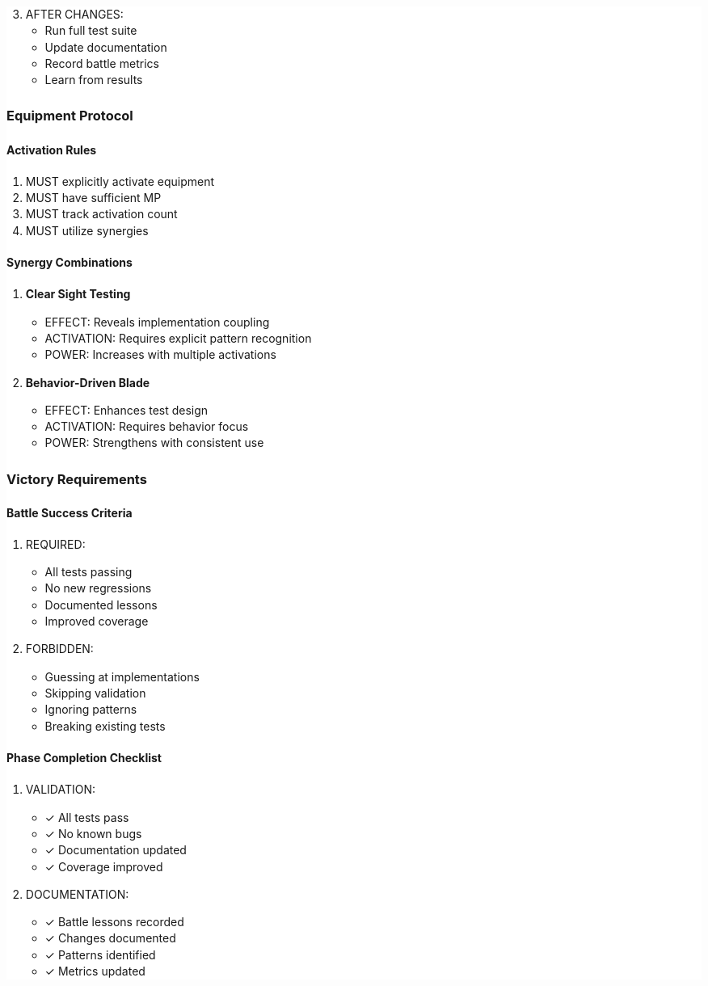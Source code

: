 3. AFTER CHANGES:
   - Run full test suite
   - Update documentation
   - Record battle metrics
   - Learn from results

### Equipment Protocol

#### Activation Rules
1. MUST explicitly activate equipment
2. MUST have sufficient MP
3. MUST track activation count
4. MUST utilize synergies

#### Synergy Combinations
1. **Clear Sight Testing**
   - EFFECT: Reveals implementation coupling
   - ACTIVATION: Requires explicit pattern recognition
   - POWER: Increases with multiple activations

2. **Behavior-Driven Blade**
   - EFFECT: Enhances test design
   - ACTIVATION: Requires behavior focus
   - POWER: Strengthens with consistent use

### Victory Requirements

#### Battle Success Criteria
1. REQUIRED:
   - All tests passing
   - No new regressions
   - Documented lessons
   - Improved coverage

2. FORBIDDEN:
   - Guessing at implementations
   - Skipping validation
   - Ignoring patterns
   - Breaking existing tests

#### Phase Completion Checklist
1. VALIDATION:
   - ✓ All tests pass
   - ✓ No known bugs
   - ✓ Documentation updated
   - ✓ Coverage improved

2. DOCUMENTATION:
   - ✓ Battle lessons recorded
   - ✓ Changes documented
   - ✓ Patterns identified
   - ✓ Metrics updated

